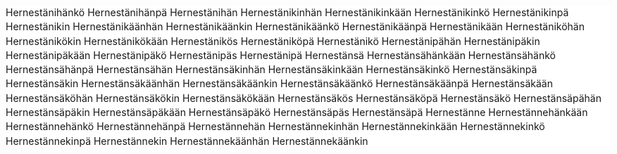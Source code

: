 Hernestänihänkö
Hernestänihänpä
Hernestänihän
Hernestänikinhän
Hernestänikinkään
Hernestänikinkö
Hernestänikinpä
Hernestänikin
Hernestänikäänhän
Hernestänikäänkin
Hernestänikäänkö
Hernestänikäänpä
Hernestänikään
Hernestäniköhän
Hernestänikökin
Hernestänikökään
Hernestänikös
Hernestäniköpä
Hernestänikö
Hernestänipähän
Hernestänipäkin
Hernestänipäkään
Hernestänipäkö
Hernestänipäs
Hernestänipä
Hernestänsä
Hernestänsähänkään
Hernestänsähänkö
Hernestänsähänpä
Hernestänsähän
Hernestänsäkinhän
Hernestänsäkinkään
Hernestänsäkinkö
Hernestänsäkinpä
Hernestänsäkin
Hernestänsäkäänhän
Hernestänsäkäänkin
Hernestänsäkäänkö
Hernestänsäkäänpä
Hernestänsäkään
Hernestänsäköhän
Hernestänsäkökin
Hernestänsäkökään
Hernestänsäkös
Hernestänsäköpä
Hernestänsäkö
Hernestänsäpähän
Hernestänsäpäkin
Hernestänsäpäkään
Hernestänsäpäkö
Hernestänsäpäs
Hernestänsäpä
Hernestänne
Hernestännehänkään
Hernestännehänkö
Hernestännehänpä
Hernestännehän
Hernestännekinhän
Hernestännekinkään
Hernestännekinkö
Hernestännekinpä
Hernestännekin
Hernestännekäänhän
Hernestännekäänkin